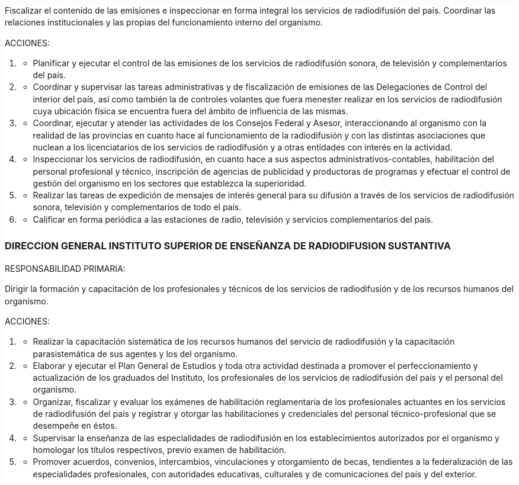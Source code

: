 Fiscalizar  el  contenido de las emisiones e inspeccionar en forma integral los servicios  de  radiodifusión  del  país. Coordinar las relaciones    institucionales  y  las  propias  del  funcionamiento interno del organismo.

ACCIONES:

1. - Planificar  y  ejecutar  el  control  de las emisiones de los servicios de radiodifusión sonora, de televisión  y complementarios del país.

2.  -  Coordinar  y  supervisar  las tareas administrativas  y  de fiscalización  de  emisiones  de las Delegaciones  de  Control  del interior del país, así como también  la  de  controles volantes que fuera  menester  realizar  en  los servicios de radiodifusión  cuya ubicación física se encuentra fuera  del  ámbito  de  influencia de las mismas.

3. - Coordinar, ejecutar y atender las actividades de los  Consejos Federal  y Asesor, interaccionando al organismo con la realidad  de las provincias en cuanto hace al funcionamiento de la radiodifusión  y  con  las distintas asociaciones que nuclean a los licenciatarios  de  los  servicios   de  radiodifusión  y  a  otras entidades con interés en la actividad.

4. - Inspeccionar los servicios de radiodifusión,  en  cuanto hace a    sus    aspectos  administrativos-contables,  habilitación  del personal  profesional    y  técnico,  inscripción  de  agencias  de publicidad y productoras de  programas  y  efectuar  el  control de gestión del organismo en los sectores que establezca la superioridad.

5.  -  Realizar  las  tareas  de expedición de mensajes de interés general para su difusión a través de los servicios de radiodifusión sonora, televisión y complementarios de todo el país.

6.  - Calificar en forma periódica  a  las  estaciones  de  radio, televisión y servicios complementarios del país.

### DIRECCION GENERAL INSTITUTO SUPERIOR DE ENSEÑANZA DE RADIODIFUSION SUSTANTIVA

<a id="4"></a>
RESPONSABILIDAD PRIMARIA:

Dirigir  la  formación  y  capacitación  de  los  profesionales  y técnicos  de  los  servicios  de  radiodifusión  y  de los recursos humanos del organismo.

ACCIONES:

1. - Realizar la capacitación sistemática de los recursos  humanos del servicio de radiodifusión y la capacitación parasistemática  de sus agentes y los del organismo.

2.  -  Elaborar y ejecutar el Plan General de Estudios y toda otra actividad destinada a promover el perfeccionamiento y actualización  de los graduados del Instituto, los profesionales de los  servicios  de   radiodifusión  del  país  y  el  personal  del organismo.

3. - Organizar, fiscalizar  y evaluar los exámenes de habilitación reglamentaria de los profesionales  actuantes  en  los servicios de radiodifusión  del país y registrar y otorgar las habilitaciones  y credenciales del  personal  técnico-profesional que se desempeñe en éstos.

4. - Supervisar la enseñanza de las especialidades de radiodifusión en los establecimientos  autorizados por el organismo y homologar los títulos respectivos, previo examen de habilitación.

5. - Promover acuerdos, convenios, intercambios,  vinculaciones  y otorgamiento  de  becas,  tendientes  a  la  federalización  de las especialidades    profesionales,    con    autoridades  educativas, culturales  y  de  comunicaciones  del  país  y  del  exterior.
